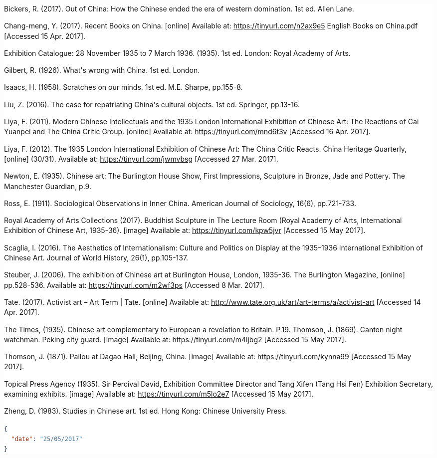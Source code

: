 Bickers, R. (2017). Out of China: How the Chinese ended the era of western domination. 1st ed. Allen Lane.

Chang-meng, Y. (2017). Recent Books on China. [online] Available at: https://tinyurl.com/n2ax9e5 English Books on China.pdf [Accessed 15 Apr. 2017].

Exhibition Catalogue: 28 November 1935 to 7 March 1936. (1935). 1st ed. London: Royal Academy of Arts.

Gilbert, R. (1926). What's wrong with China. 1st ed. London.

Isaacs, H. (1958). Scratches on our minds. 1st ed. M.E. Sharpe, pp.155-8.

Liu, Z. (2016). The case for repatriating China's cultural objects. 1st ed. Springer, pp.13-16.

Liya, F. (2011). Modern Chinese Intellectuals and the 1935 London International Exhibition of Chinese Art: The Reactions of Cai Yuanpei and The China Critic Group. [online] Available at: https://tinyurl.com/mnd6t3v [Accessed 16 Apr. 2017].

Liya, F. (2012). The 1935 London International Exhibition of Chinese Art: The China Critic Reacts. China Heritage Quarterly, [online] (30/31). Available at: https://tinyurl.com/jwmvbsg [Accessed 27 Mar. 2017].

Newton, E. (1935). Chinese art: The Burlington House Show, First Impressions, Sculpture in Bronze, Jade and Pottery. The Manchester Guardian, p.9.

Ross, E. (1911). Sociological Observations in Inner China. American Journal of Sociology, 16(6), pp.721-733.

Royal Academy of Arts Collections (2017). Buddhist Sculpture in The Lecture Room (Royal Academy of Arts, International Exhibition of Chinese Art, 1935-36). [image] Available at: https://tinyurl.com/kpw5jvr [Accessed 15 May 2017].

Scaglia, I. (2016). The Aesthetics of Internationalism: Culture and Politics on Display at the 1935–1936 International Exhibition of Chinese Art. Journal of World History, 26(1), pp.105-137.

Steuber, J. (2006). The exhibition of Chinese art at Burlington House, London, 1935-36. The Burlington Magazine, [online] pp.528-536. Available at: https://tinyurl.com/m2wf3ps [Accessed 8 Mar. 2017].

Tate. (2017). Activist art – Art Term | Tate. [online] Available at: http://www.tate.org.uk/art/art-terms/a/activist-art [Accessed 14 Apr. 2017].

The Times, (1935). Chinese art complementary to European a revelation to Britain. P.19.
Thomson, J. (1869). Canton night watchman. Peking city guard. [image] Available at: https://tinyurl.com/m4ljbg2 [Accessed 15 May 2017].

Thomson, J. (1871). Pailou at Dagao Hall, Beijing, China. [image] Available at: https://tinyurl.com/kynna99 [Accessed 15 May 2017].

Topical Press Agency (1935). Sir Percival David, Exhibition Committee Director and Tang Xifen (Tang Hsi Fen) Exhibition Secretary, examining exhibits. [image] Available at: https://tinyurl.com/m5lo2e7 [Accessed 15 May 2017].

Zheng, D. (1983). Studies in Chinese art. 1st ed. Hong Kong: Chinese University Press.



```json
{
  "date": "25/05/2017"
}
```

